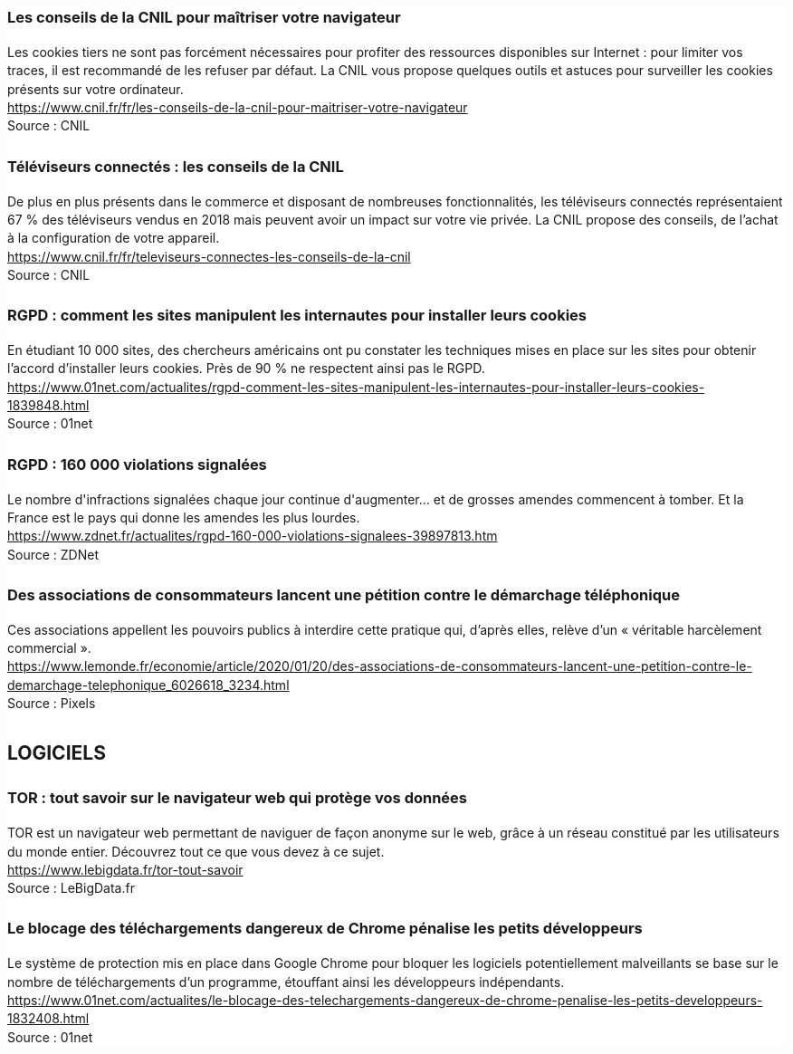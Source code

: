 ### Les conseils de la CNIL pour maîtriser votre navigateur
Les cookies tiers ne sont pas forcément nécessaires pour profiter des ressources disponibles sur Internet : pour limiter vos traces, il est recommandé de les refuser par défaut. La CNIL vous propose quelques outils et astuces pour surveiller les cookies présents sur votre ordinateur.  
https://www.cnil.fr/fr/les-conseils-de-la-cnil-pour-maitriser-votre-navigateur  
Source : CNIL

### Téléviseurs connectés : les conseils de la CNIL
De plus en plus présents dans le commerce et disposant de nombreuses fonctionnalités, les téléviseurs connectés représentaient 67 % des téléviseurs vendus en 2018 mais peuvent avoir un impact sur votre vie privée. La CNIL propose des conseils, de l’achat à la configuration de votre appareil.  
https://www.cnil.fr/fr/televiseurs-connectes-les-conseils-de-la-cnil  
Source : CNIL

### RGPD : comment les sites manipulent les internautes pour installer leurs cookies
En étudiant 10 000 sites, des chercheurs américains ont pu constater les techniques mises en place sur les sites pour obtenir l’accord d’installer leurs cookies. Près de 90 % ne respectent ainsi pas le RGPD.  
https://www.01net.com/actualites/rgpd-comment-les-sites-manipulent-les-internautes-pour-installer-leurs-cookies-1839848.html  
Source : 01net

### RGPD : 160 000 violations signalées
Le nombre d'infractions signalées chaque jour continue d'augmenter... et de grosses amendes commencent à tomber. Et la France est le pays qui donne les amendes les plus lourdes.  
https://www.zdnet.fr/actualites/rgpd-160-000-violations-signalees-39897813.htm  
Source : ZDNet

### Des associations de consommateurs lancent une pétition contre le démarchage téléphonique
Ces associations appellent les pouvoirs publics à interdire cette pratique qui, d’après elles, relève d’un « véritable harcèlement commercial ».  
https://www.lemonde.fr/economie/article/2020/01/20/des-associations-de-consommateurs-lancent-une-petition-contre-le-demarchage-telephonique_6026618_3234.html  
Source : Pixels

## LOGICIELS

### TOR : tout savoir sur le navigateur web qui protège vos données
TOR est un navigateur web permettant de naviguer de façon anonyme sur le web, grâce à un réseau constitué par les utilisateurs du monde entier. Découvrez tout ce que vous devez à ce sujet.  
https://www.lebigdata.fr/tor-tout-savoir  
Source : LeBigData.fr

### Le blocage des téléchargements dangereux de Chrome pénalise les petits développeurs
Le système de protection mis en place dans Google Chrome pour bloquer les logiciels potentiellement malveillants se base sur le nombre de téléchargements d’un programme, étouffant ainsi les développeurs indépendants.  
https://www.01net.com/actualites/le-blocage-des-telechargements-dangereux-de-chrome-penalise-les-petits-developpeurs-1832408.html  
Source : 01net
